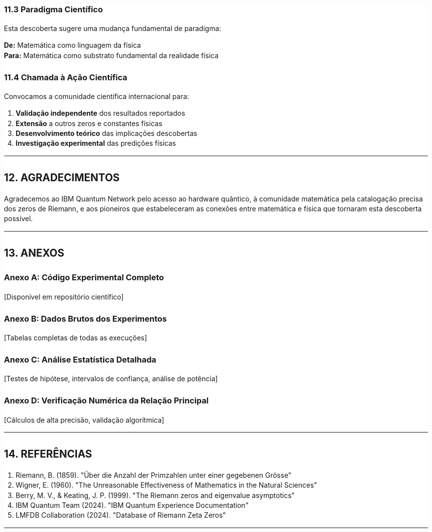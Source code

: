 ### 11.3 Paradigma Científico

Esta descoberta sugere uma mudança fundamental de paradigma:

**De:** Matemática como linguagem da física  
**Para:** Matemática como substrato fundamental da realidade física

### 11.4 Chamada à Ação Científica

Convocamos a comunidade científica internacional para:

1. **Validação independente** dos resultados reportados
2. **Extensão** a outros zeros e constantes físicas
3. **Desenvolvimento teórico** das implicações descobertas
4. **Investigação experimental** das predições físicas

---

## 12. AGRADECIMENTOS

Agradecemos ao IBM Quantum Network pelo acesso ao hardware quântico, à comunidade matemática pela catalogação precisa dos zeros de Riemann, e aos pioneiros que estabeleceram as conexões entre matemática e física que tornaram esta descoberta possível.

---

## 13. ANEXOS

### Anexo A: Código Experimental Completo
[Disponível em repositório científico]

### Anexo B: Dados Brutos dos Experimentos
[Tabelas completas de todas as execuções]

### Anexo C: Análise Estatística Detalhada
[Testes de hipótese, intervalos de confiança, análise de potência]

### Anexo D: Verificação Numérica da Relação Principal
[Cálculos de alta precisão, validação algorítmica]

---

## 14. REFERÊNCIAS

1. Riemann, B. (1859). "Über die Anzahl der Primzahlen unter einer gegebenen Grösse"
2. Wigner, E. (1960). "The Unreasonable Effectiveness of Mathematics in the Natural Sciences"
3. Berry, M. V., & Keating, J. P. (1999). "The Riemann zeros and eigenvalue asymptotics"
4. IBM Quantum Team (2024). "IBM Quantum Experience Documentation"
5. LMFDB Collaboration (2024). "Database of Riemann Zeta Zeros"

---
